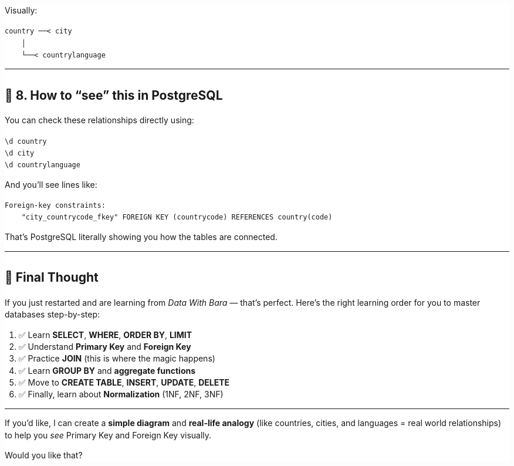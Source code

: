 Visually:

```
country ──< city
    │
    └──< countrylanguage
```

---

## 🧠 8. How to “see” this in PostgreSQL

You can check these relationships directly using:

```sql
\d country
\d city
\d countrylanguage
```

And you’ll see lines like:

```
Foreign-key constraints:
    "city_countrycode_fkey" FOREIGN KEY (countrycode) REFERENCES country(code)
```

That’s PostgreSQL literally showing you how the tables are connected.

---

## 💬 Final Thought

If you just restarted and are learning from *Data With Bara* — that’s perfect.
Here’s the right learning order for you to master databases step-by-step:

1. ✅ Learn **SELECT**, **WHERE**, **ORDER BY**, **LIMIT**
2. ✅ Understand **Primary Key** and **Foreign Key**
3. ✅ Practice **JOIN** (this is where the magic happens)
4. ✅ Learn **GROUP BY** and **aggregate functions**
5. ✅ Move to **CREATE TABLE**, **INSERT**, **UPDATE**, **DELETE**
6. ✅ Finally, learn about **Normalization** (1NF, 2NF, 3NF)

---

If you’d like, I can create a **simple diagram** and **real-life analogy** (like countries, cities, and languages = real world relationships) to help you *see* Primary Key and Foreign Key visually.

Would you like that?
